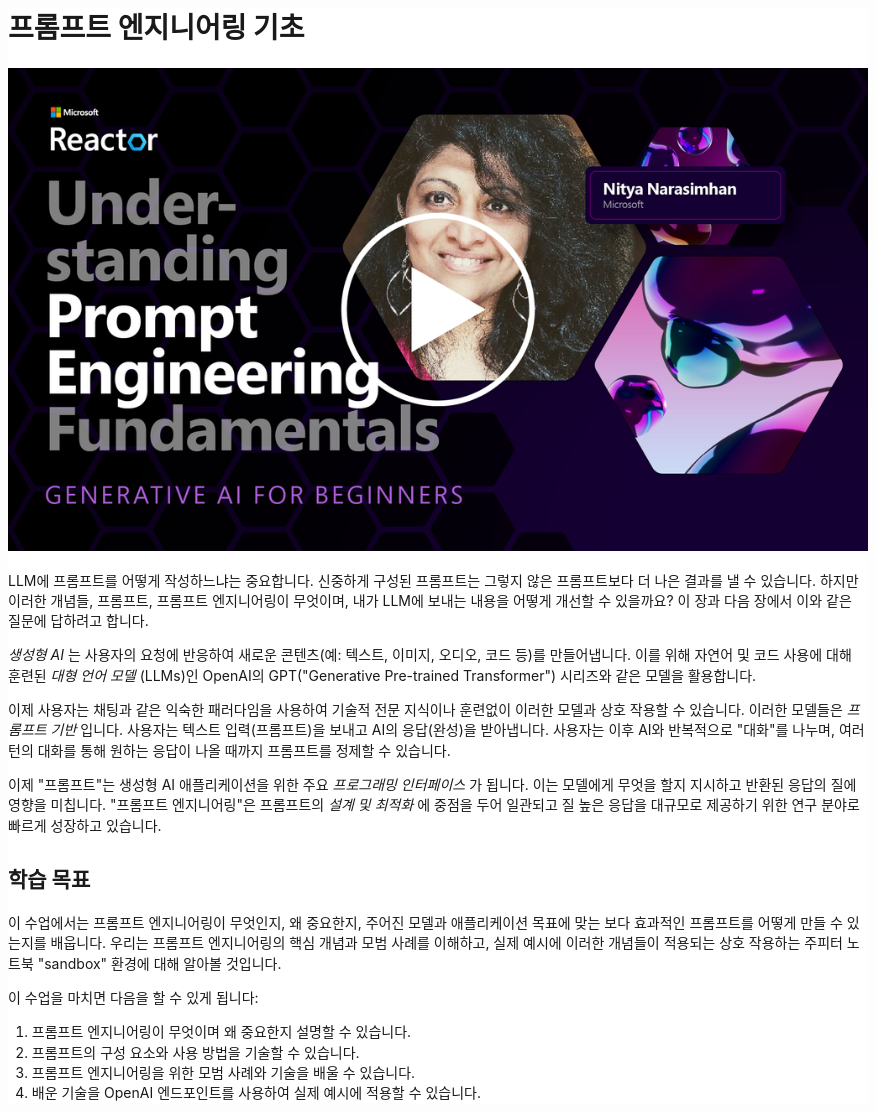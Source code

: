 # 프롬프트 엔지니어링 기초

[![프롬프트 엔지니어링 기초](../../images/04-lesson-banner.png?WT.mc_id=academic-105485-koreyst)](https://youtu.be/r2ItK3UMVTk?WT.mc_id=academic-105485-koreyst)

LLM에 프롬프트를 어떻게 작성하느냐는 중요합니다. 신중하게 구성된 프롬프트는 그렇지 않은 프롬프트보다 더 나은 결과를 낼 수 있습니다. 하지만 이러한 개념들, 프롬프트, 프롬프트 엔지니어링이 무엇이며, 내가 LLM에 보내는 내용을 어떻게 개선할 수 있을까요? 이 장과 다음 장에서 이와 같은 질문에 답하려고 합니다.

_생성형 AI_ 는 사용자의 요청에 반응하여 새로운 콘텐츠(예: 텍스트, 이미지, 오디오, 코드 등)를 만들어냅니다. 이를 위해 자연어 및 코드 사용에 대해 훈련된 _대형 언어 모델_ (LLMs)인 OpenAI의 GPT("Generative Pre-trained Transformer") 시리즈와 같은 모델을 활용합니다.

이제 사용자는 채팅과 같은 익숙한 패러다임을 사용하여 기술적 전문 지식이나 훈련없이 이러한 모델과 상호 작용할 수 있습니다. 이러한 모델들은 _프롬프트 기반_ 입니다. 사용자는 텍스트 입력(프롬프트)을 보내고 AI의 응답(완성)을 받아냅니다. 사용자는 이후 AI와 반복적으로 "대화"를 나누며, 여러 턴의 대화를 통해 원하는 응답이 나올 때까지 프롬프트를 정제할 수 있습니다.

이제 "프롬프트"는 생성형 AI 애플리케이션을 위한 주요 _프로그래밍 인터페이스_ 가 됩니다. 이는 모델에게 무엇을 할지 지시하고 반환된 응답의 질에 영향을 미칩니다. "프롬프트 엔지니어링"은 프롬프트의 _설계 및 최적화_ 에 중점을 두어 일관되고 질 높은 응답을 대규모로 제공하기 위한 연구 분야로 빠르게 성장하고 있습니다.

## 학습 목표

이 수업에서는 프롬프트 엔지니어링이 무엇인지, 왜 중요한지, 주어진 모델과 애플리케이션 목표에 맞는 보다 효과적인 프롬프트를 어떻게 만들 수 있는지를 배웁니다. 우리는 프롬프트 엔지니어링의 핵심 개념과 모범 사례를 이해하고, 실제 예시에 이러한 개념들이 적용되는 상호 작용하는 주피터 노트북 "sandbox" 환경에 대해 알아볼 것입니다.

이 수업을 마치면 다음을 할 수 있게 됩니다:

1. 프롬프트 엔지니어링이 무엇이며 왜 중요한지 설명할 수 있습니다.
2. 프롬프트의 구성 요소와 사용 방법을 기술할 수 있습니다.
3. 프롬프트 엔지니어링을 위한 모범 사례와 기술을 배울 수 있습니다.
4. 배운 기술을 OpenAI 엔드포인트를 사용하여 실제 예시에 적용할 수 있습니다.
